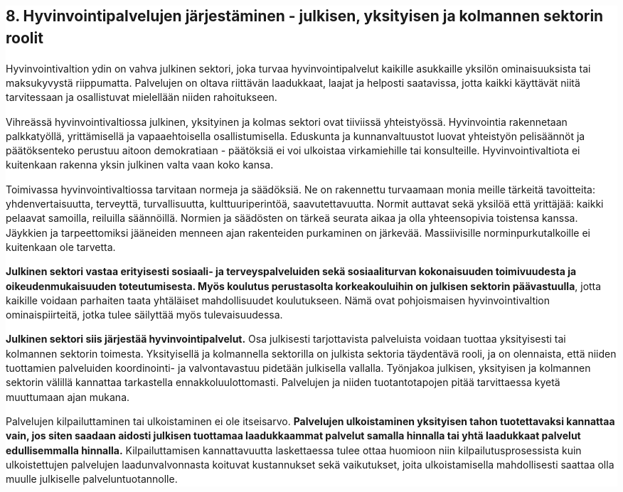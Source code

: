 
## 8. Hyvinvointipalvelujen järjestäminen - julkisen, yksityisen ja kolmannen sektorin roolit


Hyvinvointivaltion ydin on vahva julkinen sektori, joka turvaa
hyvinvointipalvelut kaikille asukkaille yksilön ominaisuuksista tai maksukyvystä
riippumatta. Palvelujen on oltava riittävän laadukkaat, laajat ja helposti
saatavissa, jotta kaikki käyttävät niitä tarvitessaan ja osallistuvat mielellään
niiden rahoitukseen.


Vihreässä hyvinvointivaltiossa julkinen, yksityinen ja kolmas sektori ovat
tiiviissä yhteistyössä. Hyvinvointia rakennetaan palkkatyöllä, yrittämisellä ja
vapaaehtoisella osallistumisella. Eduskunta ja kunnanvaltuustot luovat
yhteistyön pelisäännöt ja päätöksenteko perustuu aitoon demokratiaan - päätöksiä
ei voi ulkoistaa virkamiehille tai konsulteille. Hyvinvointivaltiota ei
kuitenkaan rakenna yksin julkinen valta vaan koko kansa.


Toimivassa hyvinvointivaltiossa tarvitaan normeja ja säädöksiä. Ne on rakennettu
turvaamaan monia meille tärkeitä tavoitteita: yhdenvertaisuutta, terveyttä,
turvallisuutta, kulttuuriperintöä, saavutettavuutta. Normit auttavat sekä
yksilöä että yrittäjää: kaikki pelaavat samoilla, reiluilla säännöillä. Normien
ja säädösten on tärkeä seurata aikaa ja olla yhteensopivia toistensa kanssa.
Jäykkien ja tarpeettomiksi jääneiden menneen ajan rakenteiden purkaminen on
järkevää. Massiivisille norminpurkutalkoille ei kuitenkaan ole tarvetta.


**Julkinen sektori vastaa erityisesti sosiaali- ja terveyspalveluiden sekä
sosiaaliturvan kokonaisuuden toimivuudesta ja oikeudenmukaisuuden
toteutumisesta. Myös koulutus perustasolta korkeakouluihin on julkisen sektorin
päävastuulla**, jotta kaikille voidaan parhaiten taata yhtäläiset mahdollisuudet
koulutukseen. Nämä ovat pohjoismaisen hyvinvointivaltion ominaispiirteitä, jotka
tulee säilyttää myös tulevaisuudessa.


**Julkinen sektori siis järjestää hyvinvointipalvelut.** Osa julkisesti
tarjottavista palveluista voidaan tuottaa yksityisesti tai kolmannen sektorin
toimesta. Yksityisellä ja kolmannella sektorilla on julkista sektoria täydentävä
rooli, ja on olennaista, että niiden tuottamien palveluiden koordinointi- ja
valvontavastuu pidetään julkisella vallalla. Työnjakoa julkisen, yksityisen ja
kolmannen sektorin välillä kannattaa tarkastella ennakkoluulottomasti.
Palvelujen ja niiden tuotantotapojen pitää tarvittaessa kyetä muuttumaan ajan
mukana.


Palvelujen kilpailuttaminen tai ulkoistaminen ei ole itseisarvo. **Palvelujen
ulkoistaminen yksityisen tahon tuotettavaksi kannattaa vain, jos siten saadaan
aidosti julkisen tuottamaa laadukkaammat palvelut samalla hinnalla tai yhtä
laadukkaat palvelut edullisemmalla hinnalla.** Kilpailuttamisen kannattavuutta
laskettaessa tulee ottaa huomioon niin kilpailutusprosessista kuin
ulkoistettujen palvelujen laadunvalvonnasta koituvat kustannukset sekä
vaikutukset, joita ulkoistamisella mahdollisesti saattaa olla muulle julkiselle
palveluntuotannolle.

